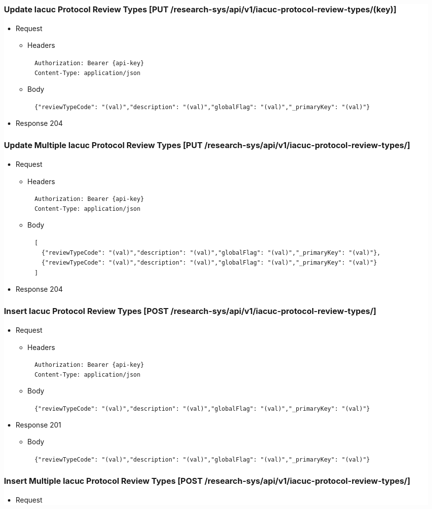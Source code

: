 
### Update Iacuc Protocol Review Types [PUT /research-sys/api/v1/iacuc-protocol-review-types/(key)]

+ Request

    + Headers

            Authorization: Bearer {api-key}   
            Content-Type: application/json

    + Body
    
            {"reviewTypeCode": "(val)","description": "(val)","globalFlag": "(val)","_primaryKey": "(val)"}
			
+ Response 204

### Update Multiple Iacuc Protocol Review Types [PUT /research-sys/api/v1/iacuc-protocol-review-types/]

+ Request

    + Headers

            Authorization: Bearer {api-key}   
            Content-Type: application/json

    + Body
    
            [
              {"reviewTypeCode": "(val)","description": "(val)","globalFlag": "(val)","_primaryKey": "(val)"},
              {"reviewTypeCode": "(val)","description": "(val)","globalFlag": "(val)","_primaryKey": "(val)"}
            ]
			
+ Response 204

### Insert Iacuc Protocol Review Types [POST /research-sys/api/v1/iacuc-protocol-review-types/]

+ Request

    + Headers

            Authorization: Bearer {api-key}   
            Content-Type: application/json

    + Body
    
            {"reviewTypeCode": "(val)","description": "(val)","globalFlag": "(val)","_primaryKey": "(val)"}
			
+ Response 201
    
    + Body
            
            {"reviewTypeCode": "(val)","description": "(val)","globalFlag": "(val)","_primaryKey": "(val)"}
            
### Insert Multiple Iacuc Protocol Review Types [POST /research-sys/api/v1/iacuc-protocol-review-types/]

+ Request
